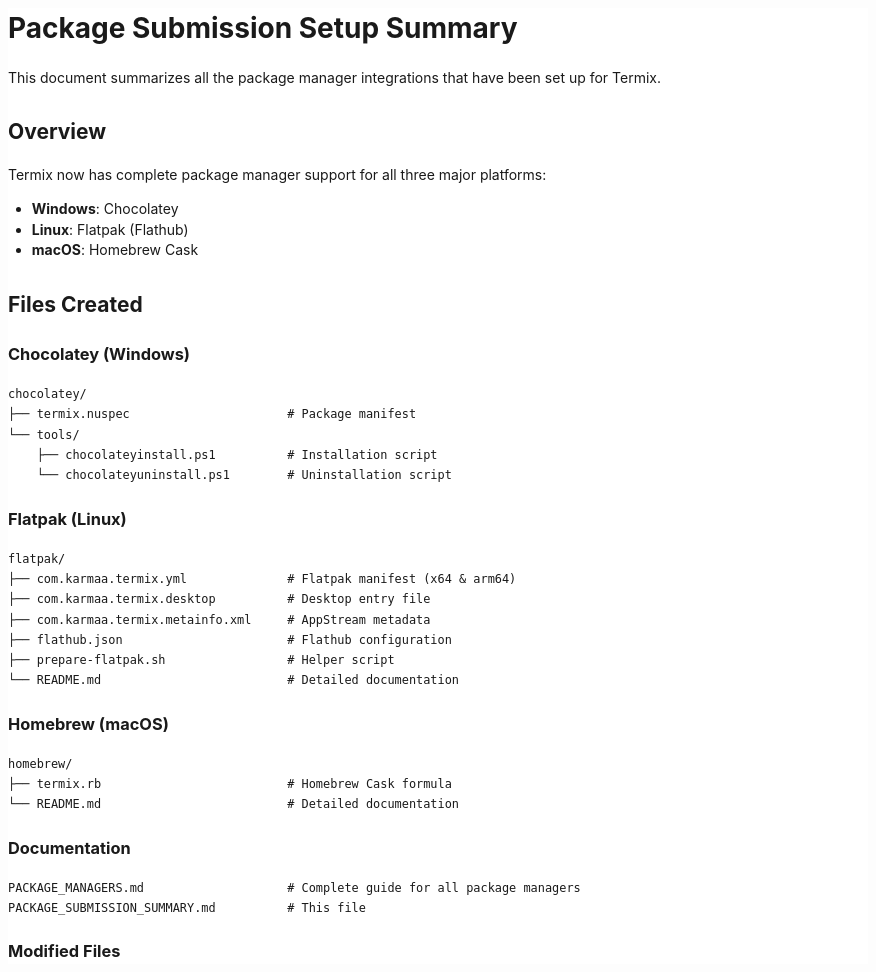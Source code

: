 # Package Submission Setup Summary

This document summarizes all the package manager integrations that have been set up for Termix.

## Overview

Termix now has complete package manager support for all three major platforms:

- **Windows**: Chocolatey
- **Linux**: Flatpak (Flathub)
- **macOS**: Homebrew Cask

## Files Created

### Chocolatey (Windows)

```
chocolatey/
├── termix.nuspec                      # Package manifest
└── tools/
    ├── chocolateyinstall.ps1          # Installation script
    └── chocolateyuninstall.ps1        # Uninstallation script
```

### Flatpak (Linux)

```
flatpak/
├── com.karmaa.termix.yml              # Flatpak manifest (x64 & arm64)
├── com.karmaa.termix.desktop          # Desktop entry file
├── com.karmaa.termix.metainfo.xml     # AppStream metadata
├── flathub.json                       # Flathub configuration
├── prepare-flatpak.sh                 # Helper script
└── README.md                          # Detailed documentation
```

### Homebrew (macOS)

```
homebrew/
├── termix.rb                          # Homebrew Cask formula
└── README.md                          # Detailed documentation
```

### Documentation

```
PACKAGE_MANAGERS.md                    # Complete guide for all package managers
PACKAGE_SUBMISSION_SUMMARY.md          # This file
```

### Modified Files
